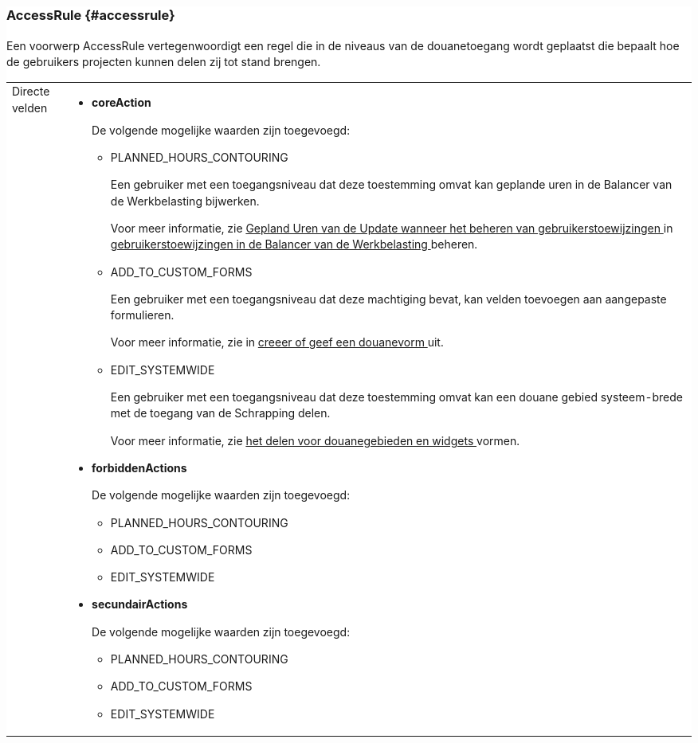 ### AccessRule {#accessrule}

Een voorwerp AccessRule vertegenwoordigt een regel die in de niveaus van de douanetoegang wordt geplaatst die bepaalt hoe de gebruikers projecten kunnen delen zij tot stand brengen.

<table style="table-layout:auto"> 
 <col data-mc-conditions=""> 
 <col data-mc-conditions=""> 
 <tbody> 
  <tr> 
   <td>Directe velden</td> 
   <td> 
    <ul> 
     <li><strong> coreAction </strong> <p>De volgende mogelijke waarden zijn toegevoegd:</p> 
      <ul> 
       <li> <p>PLANNED_HOURS_CONTOURING </p> <p>Een gebruiker met een toegangsniveau dat deze toestemming omvat kan geplande uren in de Balancer van de Werkbelasting bijwerken.</p> <p>Voor meer informatie, zie <a href="../../resource-mgmt/workload-balancer/manage-user-allocations-workload-balancer.md#update" class="MCXref xref"> Gepland Uren van de Update wanneer het beheren van gebruikerstoewijzingen </a> in <a href="../../resource-mgmt/workload-balancer/manage-user-allocations-workload-balancer.md" class="MCXref xref"> gebruikerstoewijzingen in de Balancer van de Werkbelasting </a> beheren.</p> </li> 
       <li> <p>ADD_TO_CUSTOM_FORMS </p> <p>Een gebruiker met een toegangsniveau dat deze machtiging bevat, kan velden toevoegen aan aangepaste formulieren.</p> <p>Voor meer informatie, zie <a href="../../administration-and-setup/customize-workfront/create-manage-custom-forms/create-or-edit-a-custom-form.md#add2" class="MCXref xref"></a> in <a href="../../administration-and-setup/customize-workfront/create-manage-custom-forms/create-or-edit-a-custom-form.md" class="MCXref xref"> creeer of geef een douanevorm </a> uit.</p> </li> 
       <li> <p>EDIT_SYSTEMWIDE </p> <p>Een gebruiker met een toegangsniveau dat deze toestemming omvat kan een douane gebied systeem-brede met de toegang van de Schrapping delen.</p> <p>Voor meer informatie, zie <a href="../../administration-and-setup/customize-workfront/create-manage-custom-forms/configure-sharing-for-a-custom-field.md" class="MCXref xref"> het delen voor douanegebieden en widgets </a> vormen.</p> </li> 
      </ul> </li> 
     <li> <p><strong> forbiddenActions </strong> </p> <p>De volgende mogelijke waarden zijn toegevoegd:</p> 
      <ul> 
       <li> <p>PLANNED_HOURS_CONTOURING </p> </li> 
       <li> <p>ADD_TO_CUSTOM_FORMS </p> </li> 
       <li> <p>EDIT_SYSTEMWIDE </p> </li> 
      </ul> </li> 
     <li> <p><strong> secundairActions </strong> </p> <p>De volgende mogelijke waarden zijn toegevoegd:</p> 
      <ul> 
       <li> <p>PLANNED_HOURS_CONTOURING </p> </li> 
       <li> <p>ADD_TO_CUSTOM_FORMS </p> </li> 
       <li> <p>EDIT_SYSTEMWIDE </p> </li> 
      </ul> </li> 
    </ul> </td> 
  </tr> 
 </tbody> 
</table>
